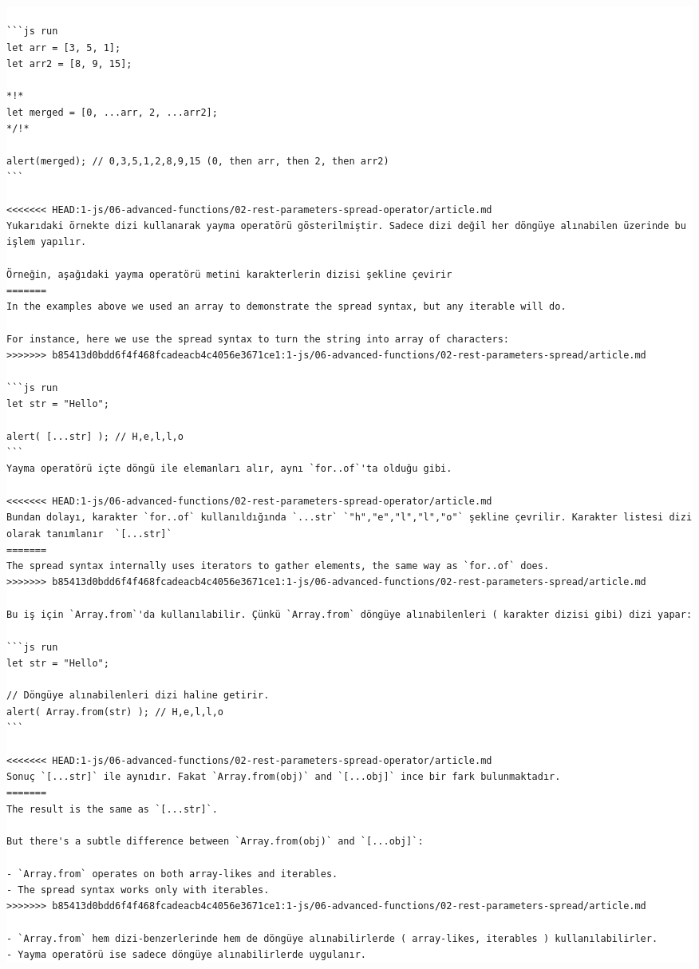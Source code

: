 ````

```js run
let arr = [3, 5, 1];
let arr2 = [8, 9, 15];

*!*
let merged = [0, ...arr, 2, ...arr2];
*/!*

alert(merged); // 0,3,5,1,2,8,9,15 (0, then arr, then 2, then arr2)
```

<<<<<<< HEAD:1-js/06-advanced-functions/02-rest-parameters-spread-operator/article.md
Yukarıdaki örnekte dizi kullanarak yayma operatörü gösterilmiştir. Sadece dizi değil her döngüye alınabilen üzerinde bu işlem yapılır.

Örneğin, aşağıdaki yayma operatörü metini karakterlerin dizisi şekline çevirir
=======
In the examples above we used an array to demonstrate the spread syntax, but any iterable will do.

For instance, here we use the spread syntax to turn the string into array of characters:
>>>>>>> b85413d0bdd6f4f468fcadeacb4c4056e3671ce1:1-js/06-advanced-functions/02-rest-parameters-spread/article.md

```js run
let str = "Hello";

alert( [...str] ); // H,e,l,l,o
```
Yayma operatörü içte döngü ile elemanları alır, aynı `for..of`'ta olduğu gibi.

<<<<<<< HEAD:1-js/06-advanced-functions/02-rest-parameters-spread-operator/article.md
Bundan dolayı, karakter `for..of` kullanıldığında `...str` `"h","e","l","l","o"` şekline çevrilir. Karakter listesi dizi olarak tanımlanır  `[...str]`
=======
The spread syntax internally uses iterators to gather elements, the same way as `for..of` does.
>>>>>>> b85413d0bdd6f4f468fcadeacb4c4056e3671ce1:1-js/06-advanced-functions/02-rest-parameters-spread/article.md

Bu iş için `Array.from`'da kullanılabilir. Çünkü `Array.from` döngüye alınabilenleri ( karakter dizisi gibi) dizi yapar:

```js run
let str = "Hello";

// Döngüye alınabilenleri dizi haline getirir.
alert( Array.from(str) ); // H,e,l,l,o
```

<<<<<<< HEAD:1-js/06-advanced-functions/02-rest-parameters-spread-operator/article.md
Sonuç `[...str]` ile aynıdır. Fakat `Array.from(obj)` and `[...obj]` ince bir fark bulunmaktadır.
=======
The result is the same as `[...str]`.

But there's a subtle difference between `Array.from(obj)` and `[...obj]`:

- `Array.from` operates on both array-likes and iterables.
- The spread syntax works only with iterables.
>>>>>>> b85413d0bdd6f4f468fcadeacb4c4056e3671ce1:1-js/06-advanced-functions/02-rest-parameters-spread/article.md

- `Array.from` hem dizi-benzerlerinde hem de döngüye alınabilirlerde ( array-likes, iterables ) kullanılabilirler.
- Yayma operatörü ise sadece döngüye alınabilirlerde uygulanır.
````